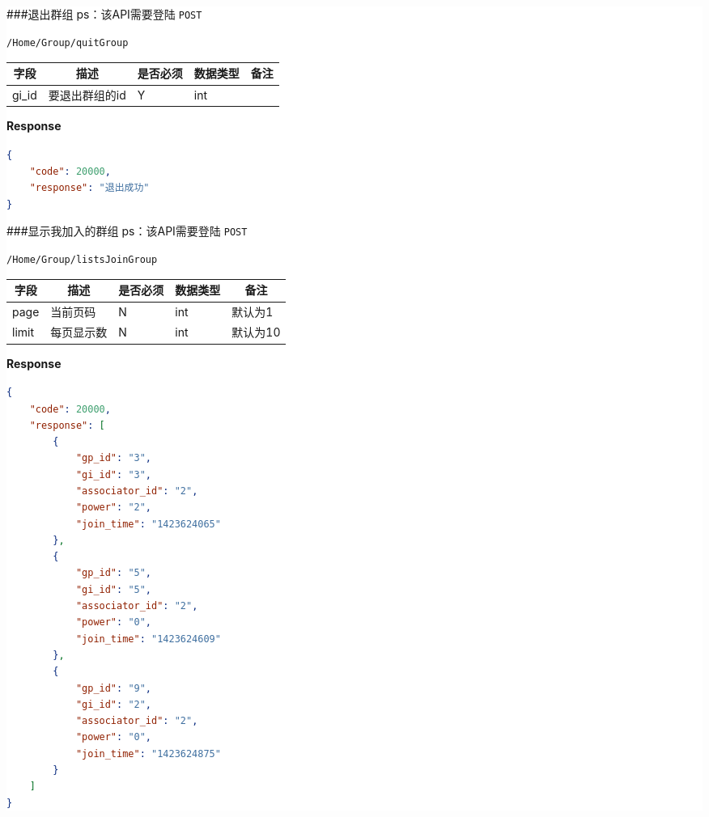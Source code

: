 ###退出群组
ps：该API需要登陆
`POST`

`/Home/Group/quitGroup`

字段 | 描述 | 是否必须 | 数据类型 | 备注
------------- | ---------------- | ----------------- | ------------ | ------------------
gi_id | 要退出群组的id | Y | int |

**Response**
```json
{
    "code": 20000,
    "response": "退出成功"
}
```


###显示我加入的群组
ps：该API需要登陆
`POST`

`/Home/Group/listsJoinGroup`

字段 | 描述 | 是否必须 | 数据类型 | 备注
------------- | ---------------- | ----------------- | ------------ | ------------------
page | 当前页码 | N | int | 默认为1
limit | 每页显示数 | N | int | 默认为10

**Response**
```json
{
    "code": 20000,
    "response": [
        {
            "gp_id": "3",
            "gi_id": "3",
            "associator_id": "2",
            "power": "2",
            "join_time": "1423624065"
        },
        {
            "gp_id": "5",
            "gi_id": "5",
            "associator_id": "2",
            "power": "0",
            "join_time": "1423624609"
        },
        {
            "gp_id": "9",
            "gi_id": "2",
            "associator_id": "2",
            "power": "0",
            "join_time": "1423624875"
        }
    ]
}
```
